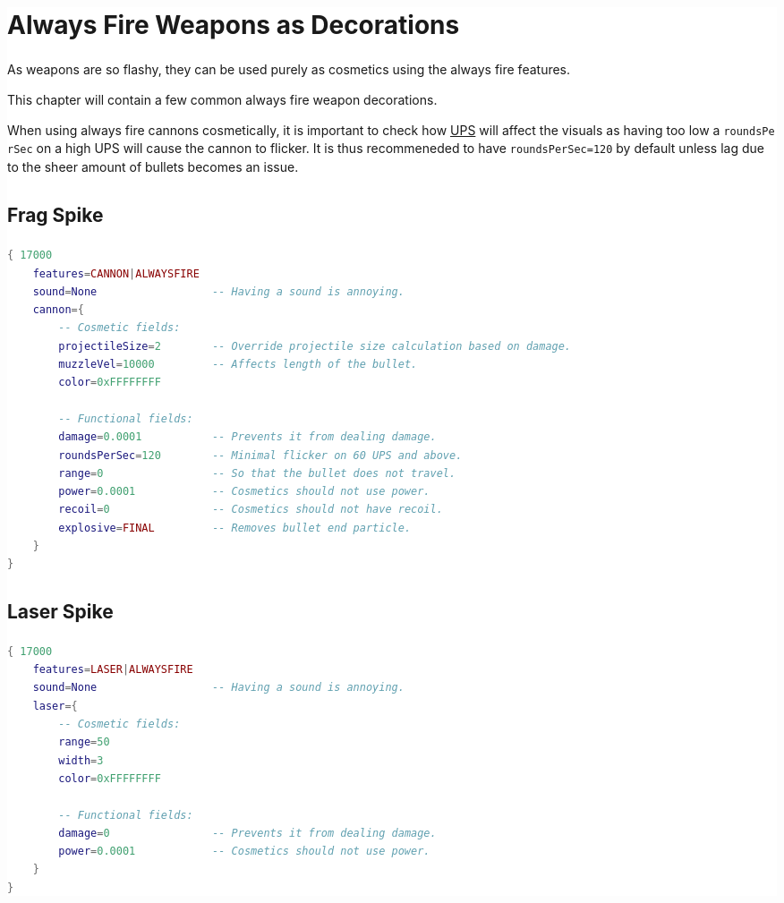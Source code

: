 # Always Fire Weapons as Decorations
As weapons are so flashy, they can be used purely as cosmetics using the always fire features.

This chapter will contain a few common always fire weapon decorations.

When using always fire cannons cosmetically, it is important to check how [UPS](./ups.md) will affect the visuals as having too low a `roundsPerSec` on a high UPS will cause the cannon to flicker. It is thus recommeneded to have `roundsPerSec=120` by default unless lag due to the sheer amount of bullets becomes an issue.

## Frag Spike
```lua
{ 17000
	features=CANNON|ALWAYSFIRE
	sound=None                  -- Having a sound is annoying.
    cannon={
        -- Cosmetic fields:
		projectileSize=2        -- Override projectile size calculation based on damage.
        muzzleVel=10000         -- Affects length of the bullet.
        color=0xFFFFFFFF

        -- Functional fields:
        damage=0.0001           -- Prevents it from dealing damage.
        roundsPerSec=120        -- Minimal flicker on 60 UPS and above.
        range=0                 -- So that the bullet does not travel.
        power=0.0001            -- Cosmetics should not use power.
		recoil=0                -- Cosmetics should not have recoil.
		explosive=FINAL         -- Removes bullet end particle.
    }
}
```
<video height=256 controls>
  <source src="diagrams/always_fire_frag_spike.mp4" type="video/mp4">
  Your browser does not support the video tag.
</video>

## Laser Spike
```lua
{ 17000
	features=LASER|ALWAYSFIRE
	sound=None                  -- Having a sound is annoying.
    laser={
        -- Cosmetic fields:
        range=50
        width=3
        color=0xFFFFFFFF

        -- Functional fields:
        damage=0                -- Prevents it from dealing damage.
        power=0.0001            -- Cosmetics should not use power.
    }
}
```
<video height=256 controls>
  <source src="diagrams/always_fire_laser_spike.mp4" type="video/mp4">
  Your browser does not support the video tag.
</video>
